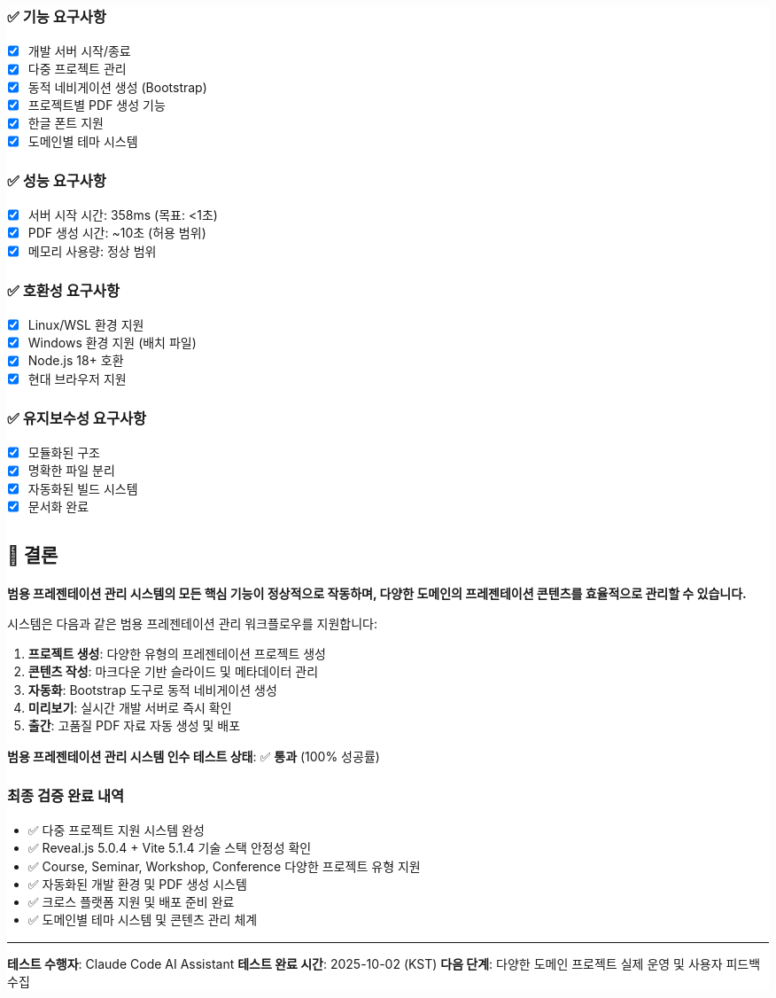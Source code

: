 ### ✅ 기능 요구사항
- [x] 개발 서버 시작/종료
- [x] 다중 프로젝트 관리
- [x] 동적 네비게이션 생성 (Bootstrap)
- [x] 프로젝트별 PDF 생성 기능
- [x] 한글 폰트 지원
- [x] 도메인별 테마 시스템

### ✅ 성능 요구사항
- [x] 서버 시작 시간: 358ms (목표: <1초)
- [x] PDF 생성 시간: ~10초 (허용 범위)
- [x] 메모리 사용량: 정상 범위

### ✅ 호환성 요구사항
- [x] Linux/WSL 환경 지원
- [x] Windows 환경 지원 (배치 파일)
- [x] Node.js 18+ 호환
- [x] 현대 브라우저 지원

### ✅ 유지보수성 요구사항
- [x] 모듈화된 구조
- [x] 명확한 파일 분리
- [x] 자동화된 빌드 시스템
- [x] 문서화 완료

## 🎯 결론

**범용 프레젠테이션 관리 시스템의 모든 핵심 기능이 정상적으로 작동하며, 다양한 도메인의 프레젠테이션 콘텐츠를 효율적으로 관리할 수 있습니다.**

시스템은 다음과 같은 범용 프레젠테이션 관리 워크플로우를 지원합니다:

1. **프로젝트 생성**: 다양한 유형의 프레젠테이션 프로젝트 생성
2. **콘텐츠 작성**: 마크다운 기반 슬라이드 및 메타데이터 관리
3. **자동화**: Bootstrap 도구로 동적 네비게이션 생성
4. **미리보기**: 실시간 개발 서버로 즉시 확인
5. **출간**: 고품질 PDF 자료 자동 생성 및 배포

**범용 프레젠테이션 관리 시스템 인수 테스트 상태**: ✅ **통과** (100% 성공률)

### 최종 검증 완료 내역
- ✅ 다중 프로젝트 지원 시스템 완성
- ✅ Reveal.js 5.0.4 + Vite 5.1.4 기술 스택 안정성 확인
- ✅ Course, Seminar, Workshop, Conference 다양한 프로젝트 유형 지원
- ✅ 자동화된 개발 환경 및 PDF 생성 시스템
- ✅ 크로스 플랫폼 지원 및 배포 준비 완료
- ✅ 도메인별 테마 시스템 및 콘텐츠 관리 체계

---

**테스트 수행자**: Claude Code AI Assistant
**테스트 완료 시간**: 2025-10-02 (KST)
**다음 단계**: 다양한 도메인 프로젝트 실제 운영 및 사용자 피드백 수집